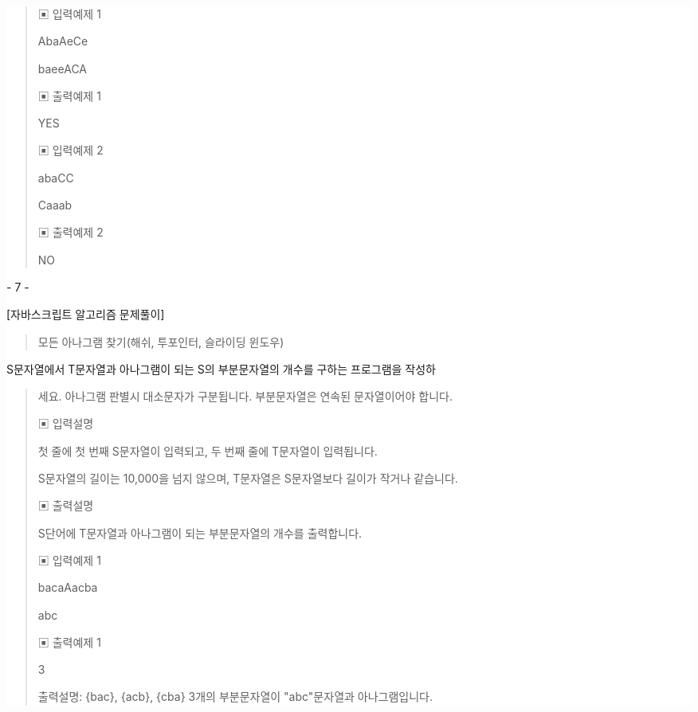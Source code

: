 > ▣ 입력예제 1
>
> AbaAeCe
>
> baeeACA
>
> ▣ 출력예제 1
>
> YES
>
> ▣ 입력예제 2
>
> abaCC
>
> Caaab
>
> ▣ 출력예제 2
>
> NO

\- 7 -

\[자바스크립트 알고리즘 문제풀이\]

> 모든 아나그램 찾기(해쉬, 투포인터, 슬라이딩 윈도우)

S문자열에서 T문자열과 아나그램이 되는 S의 부분문자열의 개수를 구하는
프로그램을 작성하

> 세요. 아나그램 판별시 대소문자가 구분됩니다. 부분문자열은 연속된
> 문자열이어야 합니다.
>
> ▣ 입력설명
>
> 첫 줄에 첫 번째 S문자열이 입력되고, 두 번째 줄에 T문자열이 입력됩니다.
>
> S문자열의 길이는 10,000을 넘지 않으며, T문자열은 S문자열보다 길이가
> 작거나 같습니다.
>
> ▣ 출력설명
>
> S단어에 T문자열과 아나그램이 되는 부분문자열의 개수를 출력합니다.
>
> ▣ 입력예제 1
>
> bacaAacba
>
> abc
>
> ▣ 출력예제 1
>
> 3
>
> 출력설명: {bac}, {acb}, {cba} 3개의 부분문자열이 \"abc\"문자열과
> 아나그램입니다.
